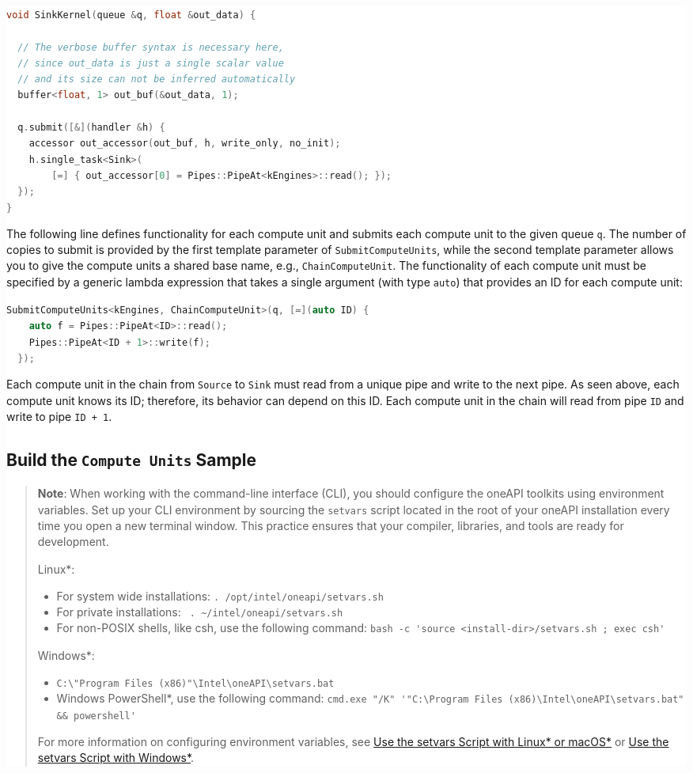 ``` c++
void SinkKernel(queue &q, float &out_data) {

  // The verbose buffer syntax is necessary here,
  // since out_data is just a single scalar value
  // and its size can not be inferred automatically
  buffer<float, 1> out_buf(&out_data, 1);

  q.submit([&](handler &h) {
    accessor out_accessor(out_buf, h, write_only, no_init);
    h.single_task<Sink>(
        [=] { out_accessor[0] = Pipes::PipeAt<kEngines>::read(); });
  });
}
```

The following line defines functionality for each compute unit and submits each compute unit to the given queue `q`. The number of copies to submit is provided by the first template parameter of `SubmitComputeUnits`, while the second template parameter allows you to give the compute units a shared base name, e.g., `ChainComputeUnit`. The functionality of each compute unit must be specified by a generic lambda expression that takes a single argument (with type `auto`) that provides an ID for each compute unit:

``` c++
SubmitComputeUnits<kEngines, ChainComputeUnit>(q, [=](auto ID) {
    auto f = Pipes::PipeAt<ID>::read();
    Pipes::PipeAt<ID + 1>::write(f);
  });
```

Each compute unit in the chain from `Source` to `Sink` must read from a unique pipe and write to the next pipe. As seen above, each compute unit knows its ID; therefore, its behavior can depend on this ID. Each compute unit in the chain will read from pipe `ID` and write to pipe `ID + 1`.

## Build the `Compute Units` Sample

> **Note**: When working with the command-line interface (CLI), you should configure the oneAPI toolkits using environment variables.
> Set up your CLI environment by sourcing the `setvars` script located in the root of your oneAPI installation every time you open a new terminal window.
> This practice ensures that your compiler, libraries, and tools are ready for development.
>
> Linux*:
> - For system wide installations: `. /opt/intel/oneapi/setvars.sh`
> - For private installations: ` . ~/intel/oneapi/setvars.sh`
> - For non-POSIX shells, like csh, use the following command: `bash -c 'source <install-dir>/setvars.sh ; exec csh'`
>
> Windows*:
> - `C:\"Program Files (x86)"\Intel\oneAPI\setvars.bat`
> - Windows PowerShell*, use the following command: `cmd.exe "/K" '"C:\Program Files (x86)\Intel\oneAPI\setvars.bat" && powershell'`
>
> For more information on configuring environment variables, see [Use the setvars Script with Linux* or macOS*](https://www.intel.com/content/www/us/en/develop/documentation/oneapi-programming-guide/top/oneapi-development-environment-setup/use-the-setvars-script-with-linux-or-macos.html) or [Use the setvars Script with Windows*](https://www.intel.com/content/www/us/en/develop/documentation/oneapi-programming-guide/top/oneapi-development-environment-setup/use-the-setvars-script-with-windows.html).
